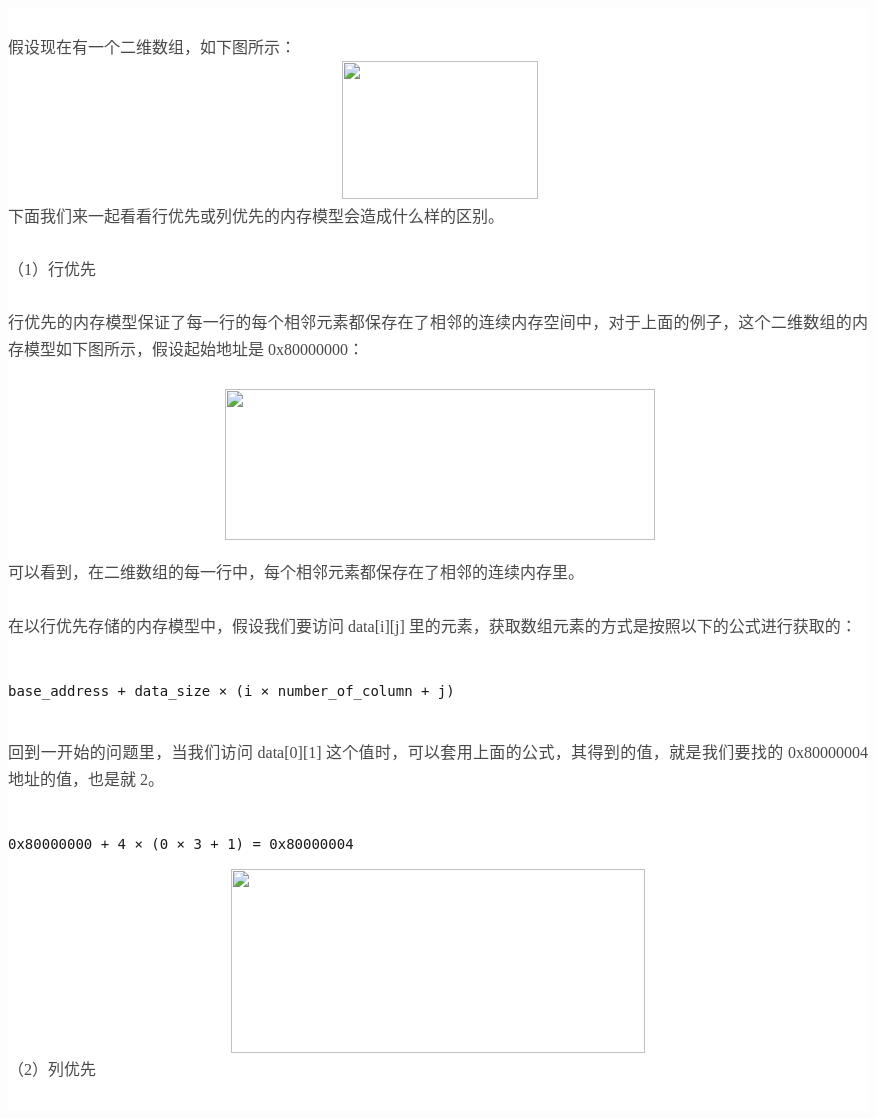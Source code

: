<p style="margin-top: 0pt; margin-bottom: 0pt; white-space: normal; font-size: 11pt; color: rgb(73, 73, 73); line-height: 1.75em; text-align: justify;"><span style="font-family: 微软雅黑, &quot;Microsoft YaHei&quot;; font-size: 16px;">&nbsp;</span></p> 
<p style="margin-top: 0pt; margin-bottom: 0pt; white-space: normal; text-align: justify; font-size: 11pt; color: rgb(73, 73, 73); line-height: 1.75em;"><span style="font-family: 微软雅黑, &quot;Microsoft YaHei&quot;; font-size: 16px;">假设现在有一个二维数组，如下图所示：</span></p> 
<p style="margin-top: 0pt; margin-bottom: 0pt; white-space: normal; text-align: center; line-height: 16.866666793823242px; font-size: 11pt; color: rgb(73, 73, 73);">&nbsp; &nbsp; &nbsp; &nbsp;<img src="https://s0.lgstatic.com/i/image3/M01/58/04/CgpOIF329g2APk5pAAB2ugtuaDk157.png" style="width: 196px; height: 138px;">&nbsp;&nbsp; &nbsp; &nbsp;</p> 
<p style="margin-top: 0pt; margin-bottom: 0pt; white-space: normal; line-height: 1.7; font-size: 11pt; color: rgb(73, 73, 73);"><span style="font-family: 微软雅黑, &quot;Microsoft YaHei&quot;; font-size: 16px; text-align: justify;">下面我们来一起看看行优先或列优先的内存模型会造成什么样的区别。</span></p> 
<p style="margin-top: 0pt; margin-bottom: 0pt; white-space: normal; font-size: 11pt; color: rgb(73, 73, 73); line-height: 1.75em;"><span style="font-family: 微软雅黑, &quot;Microsoft YaHei&quot;; font-size: 16px;">&nbsp;</span></p> 
<p style="margin-top: 0pt; margin-bottom: 0pt; white-space: normal; text-align: justify; font-size: 11pt; color: rgb(73, 73, 73); line-height: 1.75em;"><span style="font-family: 微软雅黑, &quot;Microsoft YaHei&quot;; font-size: 16px;">（1）行优先</span></p> 
<p style="margin-top: 0pt; margin-bottom: 0pt; white-space: normal; font-size: 11pt; color: rgb(73, 73, 73); line-height: 1.75em;"><span style="font-family: 微软雅黑, &quot;Microsoft YaHei&quot;; font-size: 16px;">&nbsp;</span></p> 
<p style="margin-top: 0pt; margin-bottom: 0pt; white-space: normal; text-align: justify; font-size: 11pt; color: rgb(73, 73, 73); line-height: 1.75em;"><span style="font-family: 微软雅黑, &quot;Microsoft YaHei&quot;; font-size: 16px;">行优先的内存模型保证了每一行的每个相邻元素都保存在了相邻的连续内存空间中，对于上面的例子，这个二维数组的内存模型如下图所示，假设起始地址是 0x80000000：</span></p> 
<p style="margin-top: 0pt; margin-bottom: 0pt; white-space: normal; line-height: 1.7; font-size: 11pt; color: rgb(73, 73, 73);">&nbsp;</p> 
<p style="margin-top: 0pt; margin-bottom: 0pt; white-space: normal; text-align: center; line-height: 16.866666793823242px; font-size: 11pt; color: rgb(73, 73, 73);">&nbsp; &nbsp; &nbsp; &nbsp;<img src="https://s0.lgstatic.com/i/image3/M01/58/05/Cgq2xl329g6ATN9WAADD1_gRTG8279.png" style="width: 430px; height: 151px;">&nbsp;&nbsp; &nbsp; &nbsp;</p> 
<p style="margin-top: 0pt; margin-bottom: 0pt; white-space: normal; line-height: 16.866666793823242px; font-size: 11pt; color: rgb(73, 73, 73);">&nbsp;</p> 
<p style="margin-top: 0pt; margin-bottom: 0pt; white-space: normal; font-size: 11pt; color: rgb(73, 73, 73); line-height: 1.75em; text-align: justify;"><span style="font-family: 微软雅黑, &quot;Microsoft YaHei&quot;; font-size: 16px;">可以看到，在二维数组的每一行中，每个相邻元素都保存在了相邻的连续内存里。</span></p> 
<p style="margin-top: 0pt; margin-bottom: 0pt; white-space: normal; font-size: 11pt; color: rgb(73, 73, 73); line-height: 1.75em; text-align: justify;"><span style="font-family: 微软雅黑, &quot;Microsoft YaHei&quot;; font-size: 16px;">&nbsp;</span></p> 
<p style="margin-top: 0pt; margin-bottom: 0pt; white-space: normal; font-size: 11pt; color: rgb(73, 73, 73); line-height: 1.75em; text-align: justify;"><span style="font-family: 微软雅黑, &quot;Microsoft YaHei&quot;; font-size: 16px;">在以行优先存储的内存模型中，假设我们要访问 data[i][j] 里的元素，获取数组元素的方式是按照以下的公式进行获取的：</span></p> 
<p style="margin-top: 0pt; margin-bottom: 0pt; white-space: normal; font-size: 11pt; color: rgb(73, 73, 73); line-height: 1.75em; text-align: justify;"><span style="font-family: 微软雅黑, &quot;Microsoft YaHei&quot;; font-size: 16px;"><br></span></p> 
<pre>base_address&nbsp;+&nbsp;data_size&nbsp;×&nbsp;(i&nbsp;×&nbsp;number_of_column&nbsp;+&nbsp;j)</pre> 
<p style="margin-top: 0pt; margin-bottom: 0pt; white-space: normal; line-height: 1.7; font-size: 11pt; color: rgb(73, 73, 73);">&nbsp;</p> 
<p style="margin-top: 0pt; margin-bottom: 0pt; white-space: normal; font-size: 11pt; color: rgb(73, 73, 73); line-height: 1.75em; text-align: justify;"><span style="font-family: 微软雅黑, &quot;Microsoft YaHei&quot;; font-size: 16px;">回到一开始的问题里，当我们访问 data[0][1] 这个值时，可以套用上面的公式，其得到的值，就是我们要找的 0x80000004 地址的值，也是就 2。</span></p> 
<p style="margin-top: 0pt; margin-bottom: 0pt; white-space: normal; font-size: 11pt; color: rgb(73, 73, 73); line-height: 1.75em; text-align: justify;"><span style="font-family: 微软雅黑, &quot;Microsoft YaHei&quot;; font-size: 16px;"><br></span></p> 
<pre>0x80000000&nbsp;+&nbsp;4&nbsp;×&nbsp;(0&nbsp;×&nbsp;3&nbsp;+&nbsp;1)&nbsp;=&nbsp;0x80000004</pre> 
<p style="margin-top: 0pt; margin-bottom: 0pt; white-space: normal; text-align: center; line-height: 16.866666793823242px; font-size: 11pt; color: rgb(73, 73, 73);">&nbsp; &nbsp; &nbsp; &nbsp;<img src="https://s0.lgstatic.com/i/image3/M01/58/04/CgpOIF329g6AdyS1AAET8uQRA84189.png" style="width: 414px; height: 184px;">&nbsp; &nbsp; &nbsp; &nbsp;</p> 
<p style="margin-top: 0pt; margin-bottom: 0pt; white-space: normal; font-size: 11pt; color: rgb(73, 73, 73); line-height: 1.75em; text-align: justify;"><span style="font-family: 微软雅黑, &quot;Microsoft YaHei&quot;; font-size: 16px;">（2）列优先</span></p> 
<p style="margin-top: 0pt; margin-bottom: 0pt; white-space: normal; font-size: 11pt; color: rgb(73, 73, 73); line-height: 1.75em; text-align: justify;"><span style="font-family: 微软雅黑, &quot;Microsoft YaHei&quot;; font-size: 16px;">&nbsp;</span></p> 